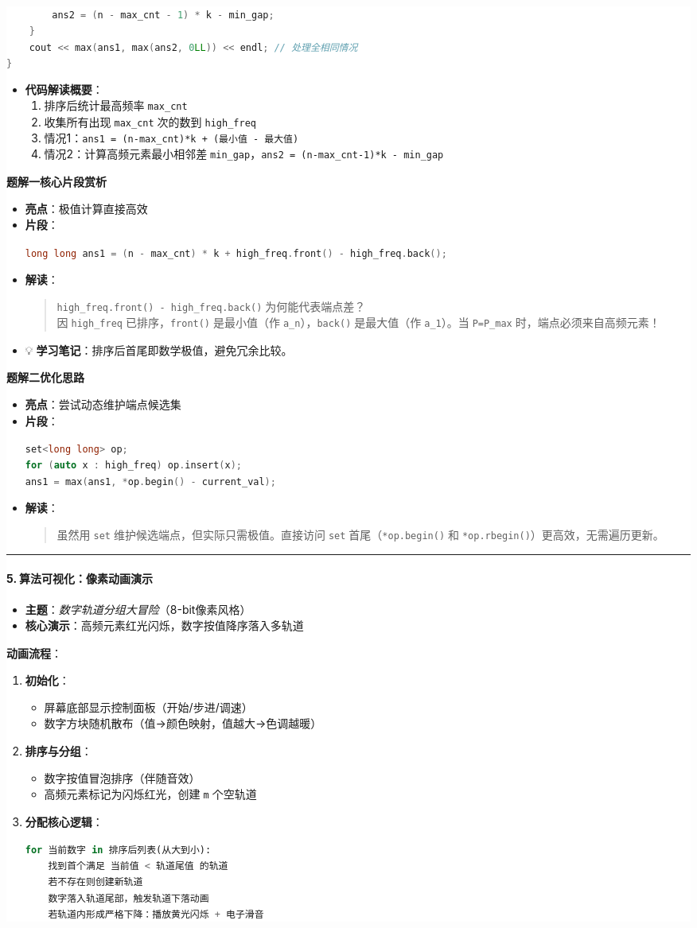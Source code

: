   ```cpp
          ans2 = (n - max_cnt - 1) * k - min_gap;
      }
      cout << max(ans1, max(ans2, 0LL)) << endl; // 处理全相同情况
  }
  ```
* **代码解读概要**：  
  1. 排序后统计最高频率 `max_cnt`  
  2. 收集所有出现 `max_cnt` 次的数到 `high_freq`  
  3. 情况1：`ans1 = (n-max_cnt)*k + (最小值 - 最大值)`  
  4. 情况2：计算高频元素最小相邻差 `min_gap`，`ans2 = (n-max_cnt-1)*k - min_gap`  

**题解一核心片段赏析**  
* **亮点**：极值计算直接高效  
* **片段**：  
  ```cpp
  long long ans1 = (n - max_cnt) * k + high_freq.front() - high_freq.back();
  ```
* **解读**：  
  > `high_freq.front() - high_freq.back()` 为何能代表端点差？  
  > 因 `high_freq` 已排序，`front()` 是最小值（作 `a_n`），`back()` 是最大值（作 `a_1`）。当 `P=P_max` 时，端点必须来自高频元素！  
* 💡 **学习笔记**：排序后首尾即数学极值，避免冗余比较。

**题解二优化思路**  
* **亮点**：尝试动态维护端点候选集  
* **片段**：  
  ```cpp
  set<long long> op;
  for (auto x : high_freq) op.insert(x);
  ans1 = max(ans1, *op.begin() - current_val);
  ```
* **解读**：  
  > 虽然用 `set` 维护候选端点，但实际只需极值。直接访问 `set` 首尾（`*op.begin()` 和 `*op.rbegin()`）更高效，无需遍历更新。

---

#### **5. 算法可视化：像素动画演示**  
* **主题**：*数字轨道分组大冒险*（8-bit像素风格）  
* **核心演示**：高频元素红光闪烁，数字按值降序落入多轨道  

**动画流程**：  
1. **初始化**：  
   - 屏幕底部显示控制面板（开始/步进/调速）  
   - 数字方块随机散布（值→颜色映射，值越大→色调越暖）  

2. **排序与分组**：  
   - 数字按值冒泡排序（伴随音效）  
   - 高频元素标记为闪烁红光，创建 `m` 个空轨道  

3. **分配核心逻辑**：  
   ```python
   for 当前数字 in 排序后列表(从大到小):
       找到首个满足 当前值 < 轨道尾值 的轨道
       若不存在则创建新轨道
       数字落入轨道尾部，触发轨道下落动画
       若轨道内形成严格下降：播放黄光闪烁 + 电子滑音
   ```
